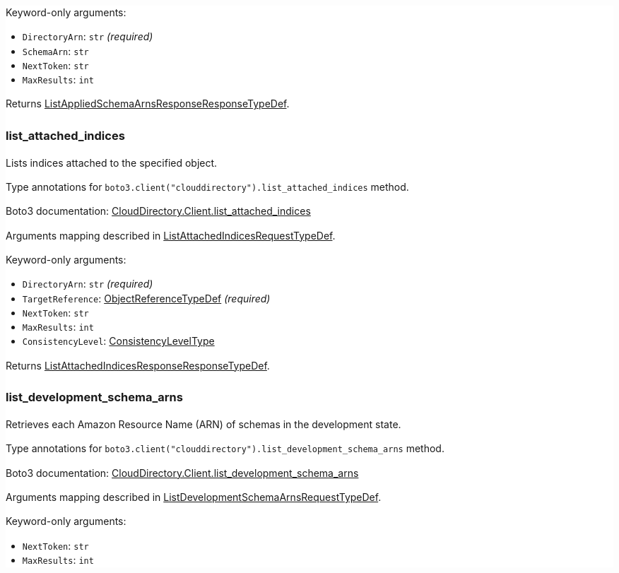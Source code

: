Keyword-only arguments:

- `DirectoryArn`: `str` *(required)*
- `SchemaArn`: `str`
- `NextToken`: `str`
- `MaxResults`: `int`

Returns
[ListAppliedSchemaArnsResponseResponseTypeDef](./type_defs.md#listappliedschemaarnsresponseresponsetypedef).

### list_attached_indices

Lists indices attached to the specified object.

Type annotations for `boto3.client("clouddirectory").list_attached_indices`
method.

Boto3 documentation:
[CloudDirectory.Client.list_attached_indices](https://boto3.amazonaws.com/v1/documentation/api/latest/reference/services/clouddirectory.html#CloudDirectory.Client.list_attached_indices)

Arguments mapping described in
[ListAttachedIndicesRequestTypeDef](./type_defs.md#listattachedindicesrequesttypedef).

Keyword-only arguments:

- `DirectoryArn`: `str` *(required)*
- `TargetReference`:
  [ObjectReferenceTypeDef](./type_defs.md#objectreferencetypedef) *(required)*
- `NextToken`: `str`
- `MaxResults`: `int`
- `ConsistencyLevel`:
  [ConsistencyLevelType](./literals.md#consistencyleveltype)

Returns
[ListAttachedIndicesResponseResponseTypeDef](./type_defs.md#listattachedindicesresponseresponsetypedef).

### list_development_schema_arns

Retrieves each Amazon Resource Name (ARN) of schemas in the development state.

Type annotations for
`boto3.client("clouddirectory").list_development_schema_arns` method.

Boto3 documentation:
[CloudDirectory.Client.list_development_schema_arns](https://boto3.amazonaws.com/v1/documentation/api/latest/reference/services/clouddirectory.html#CloudDirectory.Client.list_development_schema_arns)

Arguments mapping described in
[ListDevelopmentSchemaArnsRequestTypeDef](./type_defs.md#listdevelopmentschemaarnsrequesttypedef).

Keyword-only arguments:

- `NextToken`: `str`
- `MaxResults`: `int`
